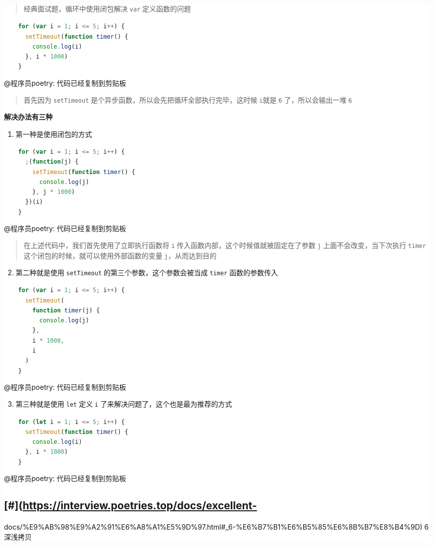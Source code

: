 > 经典面试题，循环中使用闭包解决 `var` 定义函数的问题
```js
    for (var i = 1; i <= 5; i++) {
      setTimeout(function timer() {
        console.log(i)
      }, i * 1000)
    }
```

@程序员poetry: 代码已经复制到剪贴板

> 首先因为 `setTimeout` 是个异步函数，所以会先把循环全部执行完毕，这时候 `i`就是 `6` 了，所以会输出一堆 `6`

**解决办法有三种**

  1. 第一种是使用闭包的方式
```js
    for (var i = 1; i <= 5; i++) {
      ;(function(j) {
        setTimeout(function timer() {
          console.log(j)
        }, j * 1000)
      })(i)
    }
```

@程序员poetry: 代码已经复制到剪贴板

> 在上述代码中，我们首先使用了立即执行函数将 `i` 传入函数内部，这个时候值就被固定在了参数 `j` 上面不会改变，当下次执行 `timer`
> 这个闭包的时候，就可以使用外部函数的变量 `j`，从而达到目的

  2. 第二种就是使用 `setTimeout` 的第三个参数，这个参数会被当成 `timer` 函数的参数传入
```js
    for (var i = 1; i <= 5; i++) {
      setTimeout(
        function timer(j) {
          console.log(j)
        },
        i * 1000,
        i
      )
    }
```

@程序员poetry: 代码已经复制到剪贴板

  3. 第三种就是使用 `let` 定义 `i` 了来解决问题了，这个也是最为推荐的方式
```js
    for (let i = 1; i <= 5; i++) {
      setTimeout(function timer() {
        console.log(i)
      }, i * 1000)
    }
```

@程序员poetry: 代码已经复制到剪贴板

## [#](https://interview.poetries.top/docs/excellent-
docs/%E9%AB%98%E9%A2%91%E6%A8%A1%E5%9D%97.html#_6-%E6%B7%B1%E6%B5%85%E6%8B%B7%E8%B4%9D)
6 深浅拷贝
